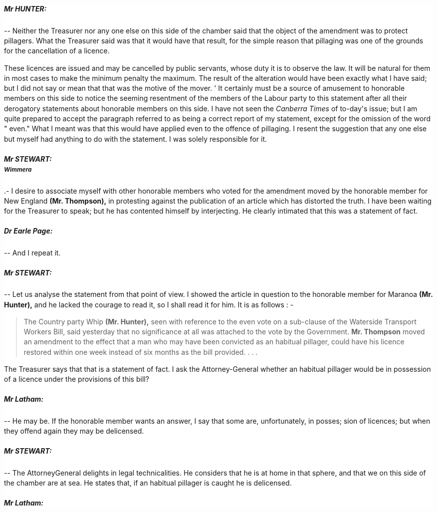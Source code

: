##### Mr HUNTER:

-- Neither the Treasurer nor any one else on this side of the chamber said that the object of the amendment was to protect pillagers. What the Treasurer said was that it would have that result, for the simple reason that pillaging was one of the grounds for the cancellation of a licence. 

These licences are issued and may be cancelled by public servants, whose duty it is to observe the law. It will be natural for them in most cases to make the minimum penalty the maximum. The result of the alteration would have been exactly what I have said; but I did not say or mean that that was the motive of the mover. ' It certainly must be a source of amusement to honorable members on this side to notice the seeming resentment of the members of the Labour party to this statement after all their derogatory statements about honorable members on this side. I have not seen the  *Canberra Times*  of to-day's issue; but I am quite prepared to accept the paragraph referred to as being a correct report of my statement, except for the omission of the word " even." What I meant was that this would have applied even to the offence of pillaging. I resent the suggestion that any one else but myself had anything to do with the statement. I was solely responsible for it. 

##### Mr STEWART:<br><small class="text-muted">Wimmera</small>

.- I desire to associate myself with other honorable members who voted for the amendment moved by the honorable member for New England  **(Mr. Thompson),**  in protesting against the publication of an article which has distorted the truth. I have been waiting for the Treasurer to speak; but he has contented himself by interjecting. He clearly intimated that this was a statement of fact. 

##### Dr Earle Page:

-- And I repeat it. 

##### Mr STEWART:

-- Let us analyse the statement from that point of view. I showed the article in question to the honorable member for Maranoa  **(Mr. Hunter),**  and he lacked the courage to read it, so I shall read it for him. It is as follows :  - 

  >The Country party Whip  **(Mr. Hunter),**  seen with reference to the even vote on a sub-clause of the Waterside Transport Workers Bill, said yesterday that no significance at all was attached to the vote by the Government.  **Mr. Thompson**  moved an amendment to the effect that a man who may have been convicted as an habitual pillager, could have his licence restored within one week instead of six months as the bill provided. . . . 

The Treasurer says that that is a statement of fact. I ask the Attorney-General whether an habitual pillager would be in possession of a licence under the provisions of this bill? 

##### Mr Latham:

--  He may be. If the honorable member wants an answer, I say that some are, unfortunately, in posses; sion of licences; but when they offend again they may be delicensed. 

##### Mr STEWART:

-- The AttorneyGeneral delights in legal technicalities. He considers that he is at home in that sphere, and that we on this side of the chamber are at sea. He states that, if an habitual pillager is caught he is delicensed. 

##### Mr Latham:
